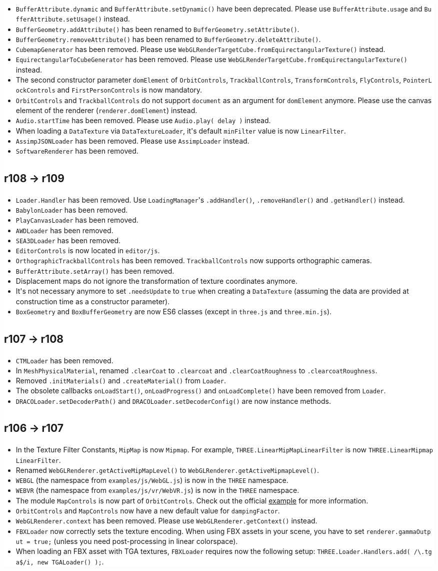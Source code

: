 - `BufferAttribute.dynamic` and `BufferAttribute.setDynamic()` have been deprecated. Please use `BufferAttribute.usage` and `BufferAttribute.setUsage()` instead.
- `BufferGeometry.addAttribute()` has been renamed to `BufferGeometry.setAttribute()`.
- `BufferGeometry.removeAttribute()` has been renamed to `BufferGeometry.deleteAttribute()`.
- `CubemapGenerator` has been removed. Please use `WebGLRenderTargetCube.fromEquirectangularTexture()` instead.
- `EquirectangularToCubeGenerator` has been removed. Please use `WebGLRenderTargetCube.fromEquirectangularTexture()` instead.
- The second constructor parameter `domElement` of `OrbitControls`, `TrackballControls`, `TransformControls`, `FlyControls`, `PointerLockControls` and `FirstPersonControls` is now mandatory.
- `OrbitControls` and `TrackballControls` do not support `document` as an argument for `domElement` anymore. Please use the canvas element of the renderer (`renderer.domElement`) instead.
- `Audio.startTime` has been removed. Please use `Audio.play( delay )` instead.
- When loading a `DataTexture` via `DataTextureLoader`, it's default `minFilter` value is now `LinearFilter`.
- `AssimpJSONLoader` has been removed. Please use `AssimpLoader` instead.
- `SoftwareRenderer` has been removed.

## r108 → r109

- `Loader.Handler` has been removed. Use `LoadingManager`'s `.addHandler()`, `.removeHandler()` and `.getHandler()` instead.
- `BabylonLoader` has been removed.
- `PlayCanvasLoader` has been removed.
- `AWDLoader` has been removed.
- `SEA3DLoader` has been removed.
- `EditorControls` is now located in `editor/js`.
- `OrthographicTrackballControls` has been removed. `TrackballControls` now supports orthographic cameras.
- `BufferAttribute.setArray()` has been removed.
- Displacement maps do not ignore the transformation of texture coordinates anymore.
- It's not necessary anymore to set `.needsUpdate` to `true` when creating a `DataTexture` (assuming the data are provided at construction time as a constructor parameter).
- `BoxGeometry` and `BoxBufferGeometry` are now ES6 classes (except in `three.js` and `three.min.js`).

## r107 → r108

- `CTMLoader` has been removed.
- In `MeshPhysicalMaterial`, renamed `.clearCoat` to `.clearcoat` and `.clearCoatRoughness` to `.clearcoatRoughness`.
- Removed `.initMaterials()` and `.createMaterial()` from `Loader`.
- The obsolete callbacks `onLoadStart()`, `onLoadProgress()` and `onLoadComplete()` have been removed from `Loader`.
- `DRACOLoader.setDecoderPath()` and `DRACOLoader.setDecoderConfig()` are now instance methods.

## r106 → r107

- In the Texture Filter Constants, `MipMap` is now `Mipmap`.  For example, `THREE.LinearMipMapLinearFilter` is now `THREE.LinearMipmapLinearFilter`.
- Renamed `WebGLRenderer.getActiveMipMapLevel()` to `WebGLRenderer.getActiveMipmapLevel()`.
- `WEBGL` (the namespace from `examples/js/WebGL.js`) is now in the `THREE` namespace.
- `WEBVR` (the namespace from `examples/js/vr/WebVR.js`) is now in the `THREE` namespace.
- The module `MapControls` is now part of `OrbitControls`. Check out the official [example](https://threejs.org/examples/misc_controls_map) for more information.
- `OrbitControls` and `MapControls` now have a new default value for `dampingFactor`.
- `WebGLRenderer.context` has been removed. Please use `WebGLRenderer.getContext()` instead.
- `FBXLoader` now correctly sets the texture encoding. When using FBX assets in your scene, you have to set `renderer.gammaOutput = true;` (unless you need post-processing in linear colorspace).
- When loading an FBX asset with TGA textures, `FBXLoader` requires now the following setup: `THREE.Loader.Handlers.add( /\.tga$/i, new TGALoader() );`.
